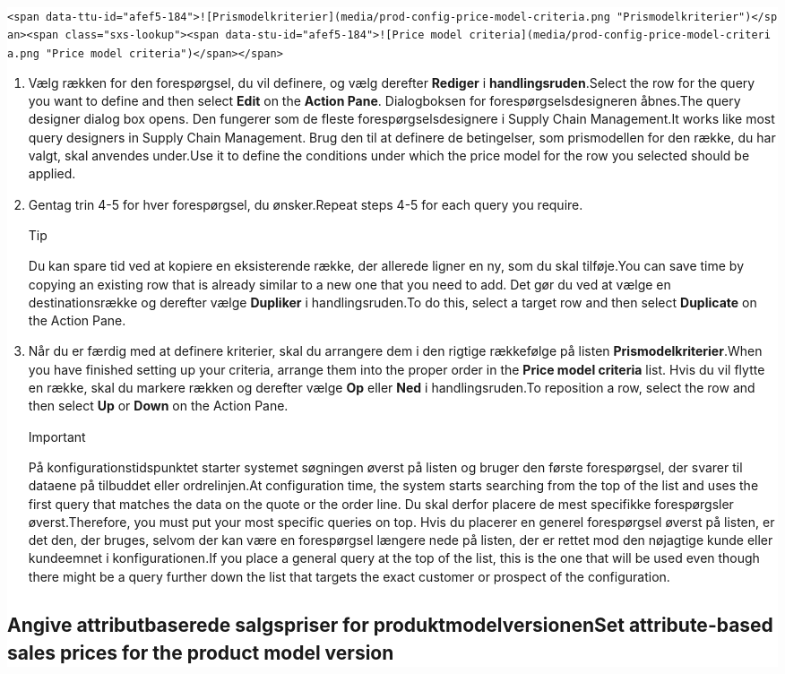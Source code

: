     <span data-ttu-id="afef5-184">![Prismodelkriterier](media/prod-config-price-model-criteria.png "Prismodelkriterier")</span><span class="sxs-lookup"><span data-stu-id="afef5-184">![Price model criteria](media/prod-config-price-model-criteria.png "Price model criteria")</span></span>

1. <span data-ttu-id="afef5-185">Vælg rækken for den forespørgsel, du vil definere, og vælg derefter **Rediger** i **handlingsruden**.</span><span class="sxs-lookup"><span data-stu-id="afef5-185">Select the row for the query you want to define and then select **Edit** on the **Action Pane**.</span></span> <span data-ttu-id="afef5-186">Dialogboksen for forespørgselsdesigneren åbnes.</span><span class="sxs-lookup"><span data-stu-id="afef5-186">The query designer dialog box opens.</span></span> <span data-ttu-id="afef5-187">Den fungerer som de fleste forespørgselsdesignere i Supply Chain Management.</span><span class="sxs-lookup"><span data-stu-id="afef5-187">It works like most query designers in Supply Chain Management.</span></span> <span data-ttu-id="afef5-188">Brug den til at definere de betingelser, som prismodellen for den række, du har valgt, skal anvendes under.</span><span class="sxs-lookup"><span data-stu-id="afef5-188">Use it to define the conditions under which the price model for the row you selected should be applied.</span></span>

1. <span data-ttu-id="afef5-189">Gentag trin 4-5 for hver forespørgsel, du ønsker.</span><span class="sxs-lookup"><span data-stu-id="afef5-189">Repeat steps 4-5 for each query you require.</span></span>
    > [!TIP]
    > <span data-ttu-id="afef5-190">Du kan spare tid ved at kopiere en eksisterende række, der allerede ligner en ny, som du skal tilføje.</span><span class="sxs-lookup"><span data-stu-id="afef5-190">You can save time by copying an existing row that is already similar to a new one that you need to add.</span></span> <span data-ttu-id="afef5-191">Det gør du ved at vælge en destinationsrække og derefter vælge **Dupliker** i handlingsruden.</span><span class="sxs-lookup"><span data-stu-id="afef5-191">To do this, select a target row and then select **Duplicate** on the Action Pane.</span></span>

1. <span data-ttu-id="afef5-192">Når du er færdig med at definere kriterier, skal du arrangere dem i den rigtige rækkefølge på listen **Prismodelkriterier**.</span><span class="sxs-lookup"><span data-stu-id="afef5-192">When you have finished setting up your criteria, arrange them into the proper order in the **Price model criteria** list.</span></span> <span data-ttu-id="afef5-193">Hvis du vil flytte en række, skal du markere rækken og derefter vælge **Op** eller **Ned** i handlingsruden.</span><span class="sxs-lookup"><span data-stu-id="afef5-193">To reposition a row, select the row and then select **Up** or **Down** on the Action Pane.</span></span>

    > [!IMPORTANT]
    > <span data-ttu-id="afef5-194">På konfigurationstidspunktet starter systemet søgningen øverst på listen og bruger den første forespørgsel, der svarer til dataene på tilbuddet eller ordrelinjen.</span><span class="sxs-lookup"><span data-stu-id="afef5-194">At configuration time, the system starts searching from the top of the list and uses the first query that matches the data on the quote or the order line.</span></span> <span data-ttu-id="afef5-195">Du skal derfor placere de mest specifikke forespørgsler øverst.</span><span class="sxs-lookup"><span data-stu-id="afef5-195">Therefore, you must put your most specific queries on top.</span></span> <span data-ttu-id="afef5-196">Hvis du placerer en generel forespørgsel øverst på listen, er det den, der bruges, selvom der kan være en forespørgsel længere nede på listen, der er rettet mod den nøjagtige kunde eller kundeemnet i konfigurationen.</span><span class="sxs-lookup"><span data-stu-id="afef5-196">If you place a general query at the top of the list, this is the one that will be used even though there might be a query further down the list that targets the exact customer or prospect of the configuration.</span></span>

## <a name="set-attribute-based-sales-prices-for-the-product-model-version"></a><span data-ttu-id="afef5-197">Angive attributbaserede salgspriser for produktmodelversionen</span><span class="sxs-lookup"><span data-stu-id="afef5-197">Set attribute-based sales prices for the product model version</span></span>
